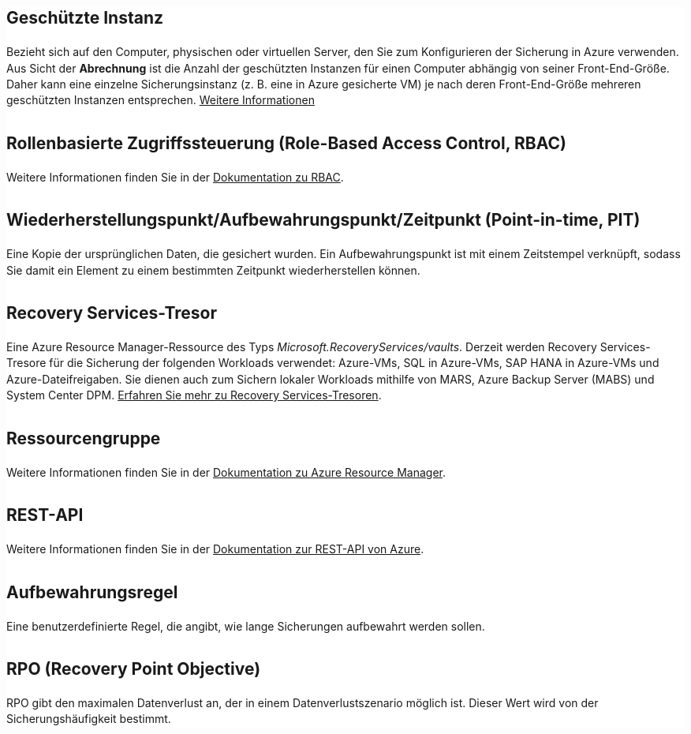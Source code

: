 ## <a name="protected-instance"></a>Geschützte Instanz

Bezieht sich auf den Computer, physischen oder virtuellen Server, den Sie zum Konfigurieren der Sicherung in Azure verwenden.  Aus Sicht der **Abrechnung** ist die Anzahl der geschützten Instanzen für einen Computer abhängig von seiner Front-End-Größe. Daher kann eine einzelne Sicherungsinstanz (z. B. eine in Azure gesicherte VM) je nach deren Front-End-Größe mehreren geschützten Instanzen entsprechen. [Weitere Informationen](https://azure.microsoft.com/pricing/details/backup/)

## <a name="rbac-role-based-access-control"></a>Rollenbasierte Zugriffssteuerung (Role-Based Access Control, RBAC)

Weitere Informationen finden Sie in der [Dokumentation zu RBAC](../role-based-access-control/overview.md).

## <a name="recovery-point-restore-point-retention-point--point-in-time-pit"></a>Wiederherstellungspunkt/Aufbewahrungspunkt/Zeitpunkt (Point-in-time, PIT)

Eine Kopie der ursprünglichen Daten, die gesichert wurden. Ein Aufbewahrungspunkt ist mit einem Zeitstempel verknüpft, sodass Sie damit ein Element zu einem bestimmten Zeitpunkt wiederherstellen können.

## <a name="recovery-services-vault"></a>Recovery Services-Tresor

Eine Azure Resource Manager-Ressource des Typs *Microsoft.RecoveryServices/vaults*. Derzeit werden Recovery Services-Tresore für die Sicherung der folgenden Workloads verwendet: Azure-VMs, SQL in Azure-VMs, SAP HANA in Azure-VMs und Azure-Dateifreigaben. Sie dienen auch zum Sichern lokaler Workloads mithilfe von MARS, Azure Backup Server (MABS) und System Center DPM. [Erfahren Sie mehr zu Recovery Services-Tresoren](backup-azure-recovery-services-vault-overview.md).

## <a name="resource-group"></a>Ressourcengruppe

Weitere Informationen finden Sie in der [Dokumentation zu Azure Resource Manager](../azure-resource-manager/management/manage-resource-groups-portal.md#what-is-a-resource-group).

## <a name="rest-api"></a>REST-API

Weitere Informationen finden Sie in der [Dokumentation zur REST-API von Azure](/rest/api/azure/).

## <a name="retention-rule"></a>Aufbewahrungsregel

Eine benutzerdefinierte Regel, die angibt, wie lange Sicherungen aufbewahrt werden sollen.

## <a name="rpo-recovery-point-objective"></a>RPO (Recovery Point Objective)

RPO gibt den maximalen Datenverlust an, der in einem Datenverlustszenario möglich ist. Dieser Wert wird von der Sicherungshäufigkeit bestimmt.
